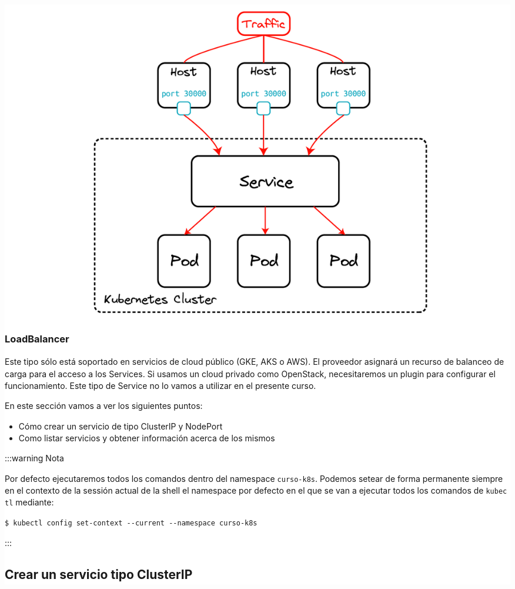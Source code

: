 ![02-services](./07/img/04-nodeport.png)

### LoadBalancer

Este tipo sólo está soportado en servicios de cloud público (GKE, AKS o AWS). El proveedor asignará un recurso de balanceo de carga para el acceso a los Services. Si usamos un cloud privado como OpenStack, necesitaremos un plugin para configurar el funcionamiento. Este tipo de Service no lo vamos a utilizar en el presente curso.

En este sección vamos a ver los siguientes puntos:

+ Cómo crear un servicio de tipo ClusterIP y NodePort
+ Como listar servicios y obtener información acerca de los mismos


:::warning Nota

Por defecto ejecutaremos todos los comandos dentro del namespace `curso-k8s`. Podemos setear de forma permanente siempre en el contexto de la sessión actual de la shell el namespace por defecto en el que se van a ejecutar todos los comandos de `kubectl` mediante:

```
$ kubectl config set-context --current --namespace curso-k8s
```

:::

## Crear un servicio tipo ClusterIP
